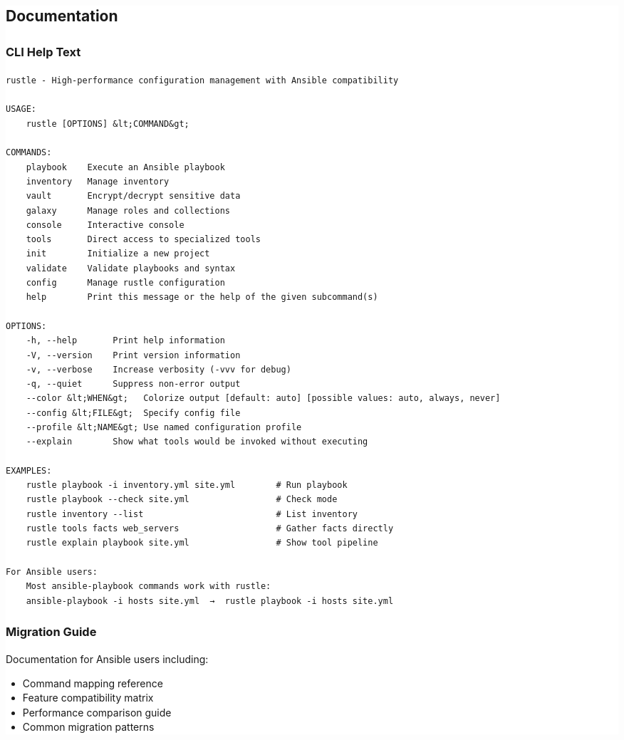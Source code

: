 ## Documentation

### CLI Help Text
```
rustle - High-performance configuration management with Ansible compatibility

USAGE:
    rustle [OPTIONS] &lt;COMMAND&gt;

COMMANDS:
    playbook    Execute an Ansible playbook
    inventory   Manage inventory
    vault       Encrypt/decrypt sensitive data
    galaxy      Manage roles and collections
    console     Interactive console
    tools       Direct access to specialized tools
    init        Initialize a new project
    validate    Validate playbooks and syntax
    config      Manage rustle configuration
    help        Print this message or the help of the given subcommand(s)

OPTIONS:
    -h, --help       Print help information
    -V, --version    Print version information
    -v, --verbose    Increase verbosity (-vvv for debug)
    -q, --quiet      Suppress non-error output
    --color &lt;WHEN&gt;   Colorize output [default: auto] [possible values: auto, always, never]
    --config &lt;FILE&gt;  Specify config file
    --profile &lt;NAME&gt; Use named configuration profile
    --explain        Show what tools would be invoked without executing

EXAMPLES:
    rustle playbook -i inventory.yml site.yml        # Run playbook
    rustle playbook --check site.yml                 # Check mode
    rustle inventory --list                          # List inventory
    rustle tools facts web_servers                   # Gather facts directly
    rustle explain playbook site.yml                 # Show tool pipeline

For Ansible users:
    Most ansible-playbook commands work with rustle:
    ansible-playbook -i hosts site.yml  →  rustle playbook -i hosts site.yml
```

### Migration Guide
Documentation for Ansible users including:
- Command mapping reference
- Feature compatibility matrix
- Performance comparison guide
- Common migration patterns
